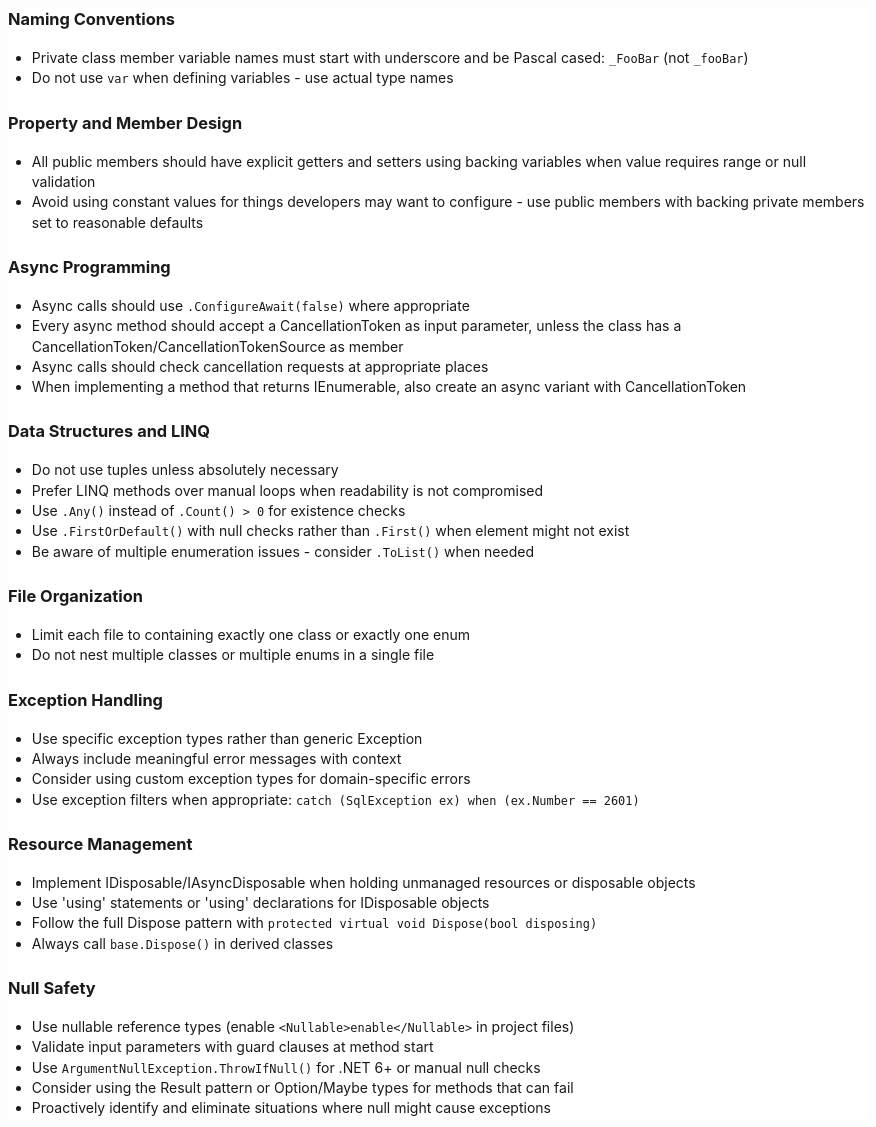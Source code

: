### Naming Conventions
- Private class member variable names must start with underscore and be Pascal cased: `_FooBar` (not `_fooBar`)
- Do not use `var` when defining variables - use actual type names

### Property and Member Design
- All public members should have explicit getters and setters using backing variables when value requires range or null validation
- Avoid using constant values for things developers may want to configure - use public members with backing private members set to reasonable defaults

### Async Programming
- Async calls should use `.ConfigureAwait(false)` where appropriate
- Every async method should accept a CancellationToken as input parameter, unless the class has a CancellationToken/CancellationTokenSource as member
- Async calls should check cancellation requests at appropriate places
- When implementing a method that returns IEnumerable, also create an async variant with CancellationToken

### Data Structures and LINQ
- Do not use tuples unless absolutely necessary
- Prefer LINQ methods over manual loops when readability is not compromised
- Use `.Any()` instead of `.Count() > 0` for existence checks
- Use `.FirstOrDefault()` with null checks rather than `.First()` when element might not exist
- Be aware of multiple enumeration issues - consider `.ToList()` when needed

### File Organization
- Limit each file to containing exactly one class or exactly one enum
- Do not nest multiple classes or multiple enums in a single file

### Exception Handling
- Use specific exception types rather than generic Exception
- Always include meaningful error messages with context
- Consider using custom exception types for domain-specific errors
- Use exception filters when appropriate: `catch (SqlException ex) when (ex.Number == 2601)`

### Resource Management
- Implement IDisposable/IAsyncDisposable when holding unmanaged resources or disposable objects
- Use 'using' statements or 'using' declarations for IDisposable objects
- Follow the full Dispose pattern with `protected virtual void Dispose(bool disposing)`
- Always call `base.Dispose()` in derived classes

### Null Safety
- Use nullable reference types (enable `<Nullable>enable</Nullable>` in project files)
- Validate input parameters with guard clauses at method start
- Use `ArgumentNullException.ThrowIfNull()` for .NET 6+ or manual null checks
- Consider using the Result pattern or Option/Maybe types for methods that can fail
- Proactively identify and eliminate situations where null might cause exceptions
